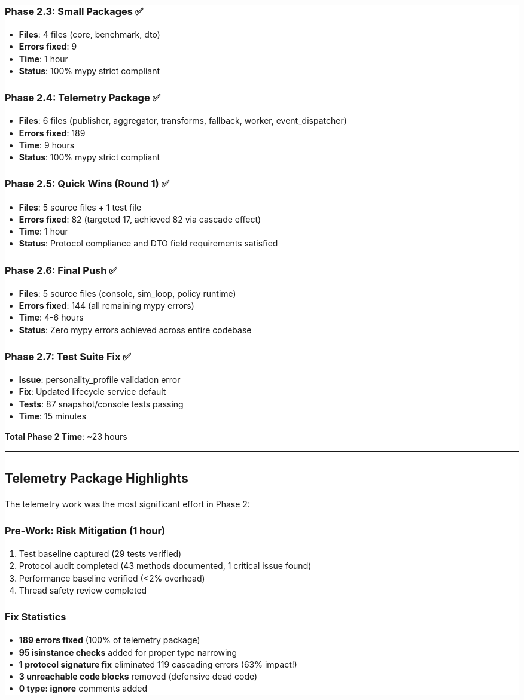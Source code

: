 ### Phase 2.3: Small Packages ✅
- **Files**: 4 files (core, benchmark, dto)
- **Errors fixed**: 9
- **Time**: 1 hour
- **Status**: 100% mypy strict compliant

### Phase 2.4: Telemetry Package ✅
- **Files**: 6 files (publisher, aggregator, transforms, fallback, worker, event_dispatcher)
- **Errors fixed**: 189
- **Time**: 9 hours
- **Status**: 100% mypy strict compliant

### Phase 2.5: Quick Wins (Round 1) ✅
- **Files**: 5 source files + 1 test file
- **Errors fixed**: 82 (targeted 17, achieved 82 via cascade effect)
- **Time**: 1 hour
- **Status**: Protocol compliance and DTO field requirements satisfied

### Phase 2.6: Final Push ✅
- **Files**: 5 source files (console, sim_loop, policy runtime)
- **Errors fixed**: 144 (all remaining mypy errors)
- **Time**: 4-6 hours
- **Status**: Zero mypy errors achieved across entire codebase

### Phase 2.7: Test Suite Fix ✅
- **Issue**: personality_profile validation error
- **Fix**: Updated lifecycle service default
- **Tests**: 87 snapshot/console tests passing
- **Time**: 15 minutes

**Total Phase 2 Time**: ~23 hours

---

## Telemetry Package Highlights

The telemetry work was the most significant effort in Phase 2:

### Pre-Work: Risk Mitigation (1 hour)
1. Test baseline captured (29 tests verified)
2. Protocol audit completed (43 methods documented, 1 critical issue found)
3. Performance baseline verified (<2% overhead)
4. Thread safety review completed

### Fix Statistics
- **189 errors fixed** (100% of telemetry package)
- **95 isinstance checks** added for proper type narrowing
- **1 protocol signature fix** eliminated 119 cascading errors (63% impact!)
- **3 unreachable code blocks** removed (defensive dead code)
- **0 type: ignore** comments added
